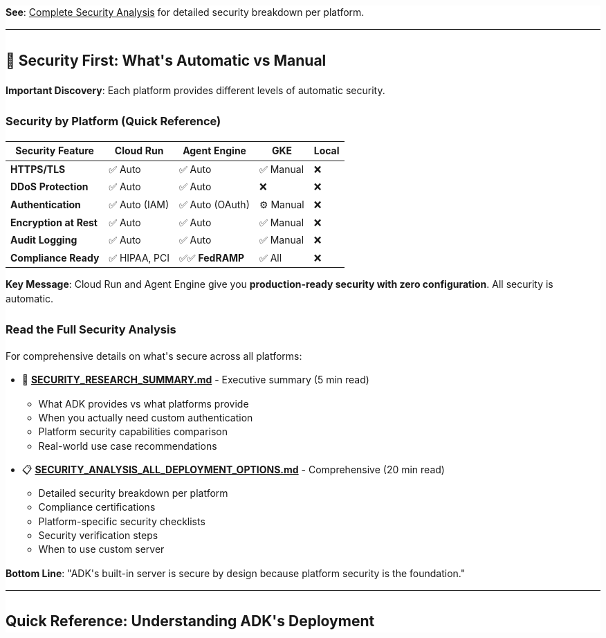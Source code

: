 **See**: [Complete Security Analysis](https://github.com/raphaelmansuy/adk_training/blob/main/tutorial_implementation/tutorial23/SECURITY_ANALYSIS_ALL_DEPLOYMENT_OPTIONS.md) for detailed security breakdown per platform.

---

## 🔐 Security First: What's Automatic vs Manual

**Important Discovery**: Each platform provides different levels of automatic security.

### Security by Platform (Quick Reference)

| Security Feature       | Cloud Run     | Agent Engine     | GKE       | Local |
| ---------------------- | ------------- | ---------------- | --------- | ----- |
| **HTTPS/TLS**          | ✅ Auto       | ✅ Auto          | ✅ Manual | ❌    |
| **DDoS Protection**    | ✅ Auto       | ✅ Auto          | ❌        | ❌    |
| **Authentication**     | ✅ Auto (IAM) | ✅ Auto (OAuth)  | ⚙️ Manual | ❌    |
| **Encryption at Rest** | ✅ Auto       | ✅ Auto          | ✅ Manual | ❌    |
| **Audit Logging**      | ✅ Auto       | ✅ Auto          | ✅ Manual | ❌    |
| **Compliance Ready**   | ✅ HIPAA, PCI | ✅✅ **FedRAMP** | ✅ All    | ❌    |

**Key Message**: Cloud Run and Agent Engine give you **production-ready security with zero configuration**. All security is automatic.

### Read the Full Security Analysis

For comprehensive details on what's secure across all platforms:

- 📄 [**SECURITY_RESEARCH_SUMMARY.md**](https://github.com/raphaelmansuy/adk_training/blob/main/SECURITY_RESEARCH_SUMMARY.md) - Executive summary (5 min read)

  - What ADK provides vs what platforms provide
  - When you actually need custom authentication
  - Platform security capabilities comparison
  - Real-world use case recommendations

- 📋 [**SECURITY_ANALYSIS_ALL_DEPLOYMENT_OPTIONS.md**](https://github.com/raphaelmansuy/adk_training/blob/main/SECURITY_ANALYSIS_ALL_DEPLOYMENT_OPTIONS.md) - Comprehensive (20 min read)
  - Detailed security breakdown per platform
  - Compliance certifications
  - Platform-specific security checklists
  - Security verification steps
  - When to use custom server

**Bottom Line**: "ADK's built-in server is secure by design because platform security is the foundation."

---

## Quick Reference: Understanding ADK's Deployment
